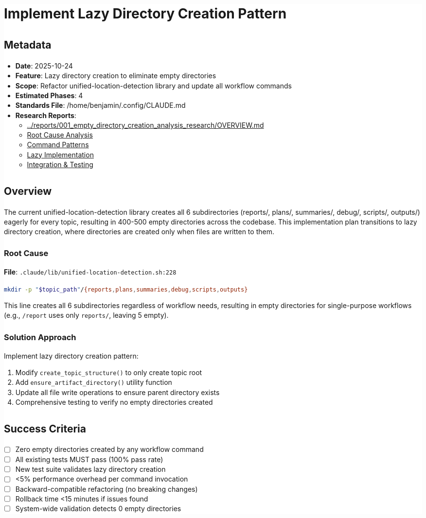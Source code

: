 # Implement Lazy Directory Creation Pattern

## Metadata
- **Date**: 2025-10-24
- **Feature**: Lazy directory creation to eliminate empty directories
- **Scope**: Refactor unified-location-detection library and update all workflow commands
- **Estimated Phases**: 4
- **Standards File**: /home/benjamin/.config/CLAUDE.md
- **Research Reports**:
  - [../reports/001_empty_directory_creation_analysis_research/OVERVIEW.md](../reports/001_empty_directory_creation_analysis_research/OVERVIEW.md)
  - [Root Cause Analysis](../reports/001_empty_directory_creation_analysis_research/001_root_cause_unified_location_detection.md)
  - [Command Patterns](../reports/001_empty_directory_creation_analysis_research/002_command_initialization_patterns.md)
  - [Lazy Implementation](../reports/001_empty_directory_creation_analysis_research/003_lazy_directory_creation_implementation.md)
  - [Integration & Testing](../reports/001_empty_directory_creation_analysis_research/004_solution_integration_and_testing.md)

## Overview

The current unified-location-detection library creates all 6 subdirectories (reports/, plans/, summaries/, debug/, scripts/, outputs/) eagerly for every topic, resulting in 400-500 empty directories across the codebase. This implementation plan transitions to lazy directory creation, where directories are created only when files are written to them.

### Root Cause
**File**: `.claude/lib/unified-location-detection.sh:228`
```bash
mkdir -p "$topic_path"/{reports,plans,summaries,debug,scripts,outputs}
```

This line creates all 6 subdirectories regardless of workflow needs, resulting in empty directories for single-purpose workflows (e.g., `/report` uses only `reports/`, leaving 5 empty).

### Solution Approach
Implement lazy directory creation pattern:
1. Modify `create_topic_structure()` to only create topic root
2. Add `ensure_artifact_directory()` utility function
3. Update all file write operations to ensure parent directory exists
4. Comprehensive testing to verify no empty directories created

## Success Criteria
- [ ] Zero empty directories created by any workflow command
- [ ] All existing tests MUST pass (100% pass rate)
- [ ] New test suite validates lazy directory creation
- [ ] <5% performance overhead per command invocation
- [ ] Backward-compatible refactoring (no breaking changes)
- [ ] Rollback time <15 minutes if issues found
- [ ] System-wide validation detects 0 empty directories
